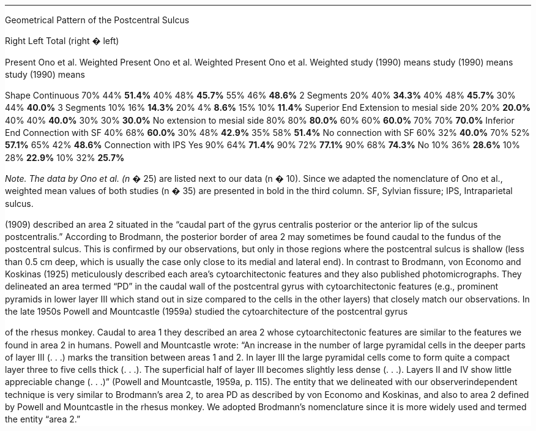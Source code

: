 
-----

Geometrical Pattern of the Postcentral Sulcus

Right Left Total (right � left)

Present Ono et al. Weighted Present Ono et al. Weighted Present Ono et al. Weighted
study (1990) means study (1990) means study (1990) means

Shape
Continuous 70% 44% **51.4%** 40% 48% **45.7%** 55% 46% **48.6%**
2 Segments 20% 40% **34.3%** 40% 48% **45.7%** 30% 44% **40.0%**
3 Segments 10% 16% **14.3%** 20% 4% **8.6%** 15% 10% **11.4%**
Superior End
Extension to mesial side 20% 20% **20.0%** 40% 40% **40.0%** 30% 30% **30.0%**
No extension to mesial side 80% 80% **80.0%** 60% 60% **60.0%** 70% 70% **70.0%**
Inferior End
Connection with SF 40% 68% **60.0%** 30% 48% **42.9%** 35% 58% **51.4%**
No connection with SF 60% 32% **40.0%** 70% 52% **57.1%** 65% 42% **48.6%**
Connection with IPS
Yes 90% 64% **71.4%** 90% 72% **77.1%** 90% 68% **74.3%**
No 10% 36% **28.6%** 10% 28% **22.9%** 10% 32% **25.7%**

_Note. The data by Ono et al. (n �_ 25) are listed next to our data (n � 10). Since we adapted the nomenclature of Ono et al., weighted mean
values of both studies (n � 35) are presented in bold in the third column. SF, Sylvian fissure; IPS, Intraparietal sulcus.


(1909) described an area 2 situated in the “caudal part
of the gyrus centralis posterior or the anterior lip of the
sulcus postcentralis.” According to Brodmann, the posterior border of area 2 may sometimes be found caudal
to the fundus of the postcentral sulcus. This is confirmed by our observations, but only in those regions
where the postcentral sulcus is shallow (less than 0.5
cm deep, which is usually the case only close to its
medial and lateral end). In contrast to Brodmann, von
Economo and Koskinas (1925) meticulously described
each area’s cytoarchitectonic features and they also
published photomicrographs. They delineated an area
termed “PD” in the caudal wall of the postcentral gyrus
with cytoarchitectonic features (e.g., prominent pyramids in lower layer III which stand out in size compared to the cells in the other layers) that closely match
our observations.
In the late 1950s Powell and Mountcastle (1959a)
studied the cytoarchitecture of the postcentral gyrus


of the rhesus monkey. Caudal to area 1 they described an area 2 whose cytoarchitectonic features
are similar to the features we found in area 2 in
humans. Powell and Mountcastle wrote: “An increase in the number of large pyramidal cells in the
deeper parts of layer III (. . .) marks the transition
between areas 1 and 2. In layer III the large pyramidal cells come to form quite a compact layer three
to five cells thick (. . .). The superficial half of layer
III becomes slightly less dense (. . .). Layers II and IV
show little appreciable change (. . .)” (Powell and
Mountcastle, 1959a, p. 115).
The entity that we delineated with our observerindependent technique is very similar to Brodmann’s
area 2, to area PD as described by von Economo and
Koskinas, and also to area 2 defined by Powell and
Mountcastle in the rhesus monkey. We adopted Brodmann’s nomenclature since it is more widely used and
termed the entity “area 2.”
